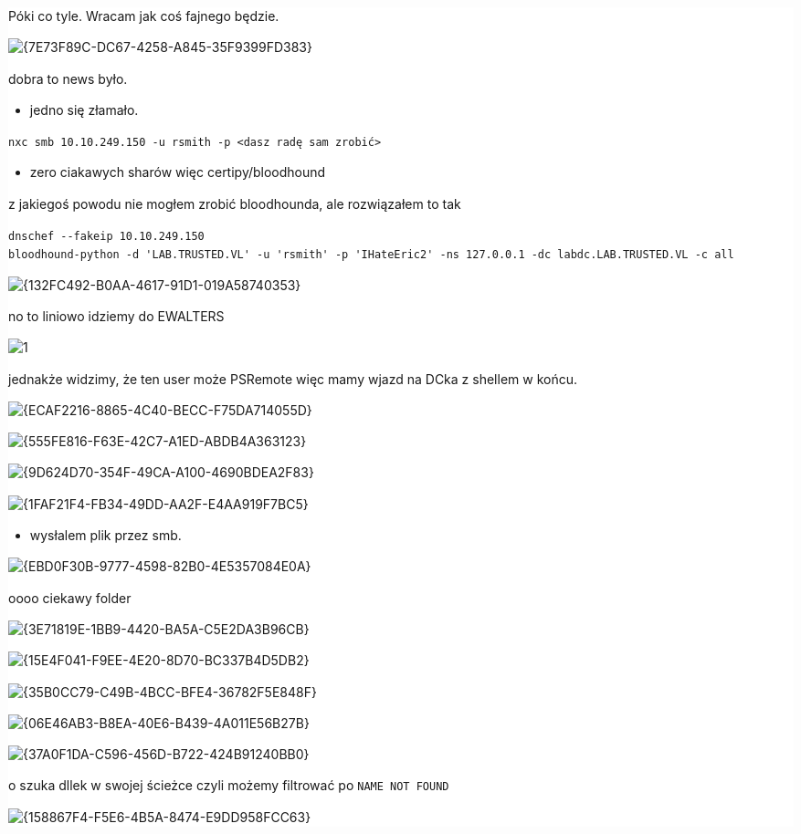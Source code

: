 Póki co tyle. Wracam jak coś fajnego będzie.

![{7E73F89C-DC67-4258-A845-35F9399FD383}](https://github.com/user-attachments/assets/5a91f0ea-1b17-41cb-ae27-0dec82d99bd1)

dobra to news było.
- jedno się złamało.

```
nxc smb 10.10.249.150 -u rsmith -p <dasz radę sam zrobić> 
```
- zero ciakawych sharów więc certipy/bloodhound

z jakiegoś powodu nie mogłem zrobić bloodhounda, ale rozwiązałem to tak
```
dnschef --fakeip 10.10.249.150
bloodhound-python -d 'LAB.TRUSTED.VL' -u 'rsmith' -p 'IHateEric2' -ns 127.0.0.1 -dc labdc.LAB.TRUSTED.VL -c all
```

![{132FC492-B0AA-4617-91D1-019A58740353}](https://github.com/user-attachments/assets/b60823b2-ebdc-47b2-8947-7ed261ff1aa4)

no to liniowo idziemy do EWALTERS

![1](https://github.com/user-attachments/assets/515e5b04-338c-48ac-a744-33d689423581)

jednakże widzimy, że ten user może PSRemote więc mamy wjazd na DCka z shellem w końcu.

![{ECAF2216-8865-4C40-BECC-F75DA714055D}](https://github.com/user-attachments/assets/d1e0cd32-b02b-44c4-b3a0-33f25ceea61c)

![{555FE816-F63E-42C7-A1ED-ABDB4A363123}](https://github.com/user-attachments/assets/6bef8f0b-5737-4ef7-895b-5e3ee4f0a502)

![{9D624D70-354F-49CA-A100-4690BDEA2F83}](https://github.com/user-attachments/assets/1d61f888-a8fe-4dc0-a12d-b32e2c140139)

![{1FAF21F4-FB34-49DD-AA2F-E4AA919F7BC5}](https://github.com/user-attachments/assets/625a39ae-49bc-41b2-b4c4-f86f694009f1)

- wysłalem plik przez smb.

![{EBD0F30B-9777-4598-82B0-4E5357084E0A}](https://github.com/user-attachments/assets/242ad2c7-e228-4f6a-a45b-d828dbdaf297)

oooo ciekawy folder

![{3E71819E-1BB9-4420-BA5A-C5E2DA3B96CB}](https://github.com/user-attachments/assets/ad335536-452b-40ce-8628-5297904c7ba6)

![{15E4F041-F9EE-4E20-8D70-BC337B4D5DB2}](https://github.com/user-attachments/assets/0fd6cac2-d507-455f-8285-a458ba52f110)

![{35B0CC79-C49B-4BCC-BFE4-36782F5E848F}](https://github.com/user-attachments/assets/87b6ffe9-dec7-4b2d-bc53-3550c2f18c95)

![{06E46AB3-B8EA-40E6-B439-4A011E56B27B}](https://github.com/user-attachments/assets/4af5658a-079e-4d94-b3a1-8c2782f1e1aa)

![{37A0F1DA-C596-456D-B722-424B91240BB0}](https://github.com/user-attachments/assets/851e080b-807d-495a-a5e7-e706a6c1c175)

o szuka dllek w swojej ścieżce czyli możemy filtrować po `NAME NOT FOUND`

![{158867F4-F5E6-4B5A-8474-E9DD958FCC63}](https://github.com/user-attachments/assets/4a87bc76-71e6-4a59-a391-c1f7076a8c6d)

